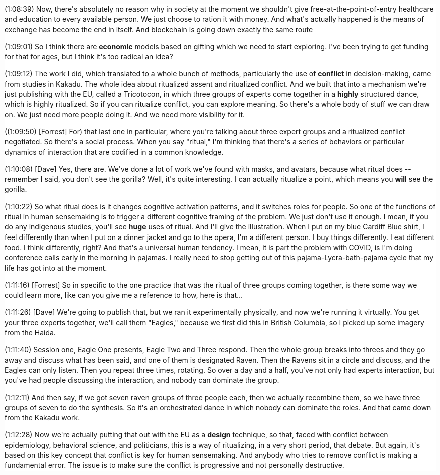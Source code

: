 (1:08:39) Now, there's absolutely no reason why in society at the moment we shouldn't give free-at-the-point-of-entry healthcare and education to every available person. We just choose to ration it with money. And what's actually happened is the means of exchange has become the end in itself. And blockchain is going down exactly the same route  

(1:09:01) So I think there are **economic** models based on gifting which we need to start exploring. I've been trying to get funding for that for ages, but I think it's too radical an idea?  

(1:09:12) The work I did, which translated to a whole bunch of methods, particularly the use of **conflict** in decision-making, came from studies in Kakadu. The whole idea about ritualized assent and ritualized conflict. And we built that into a mechanism we're just publishing with the EU, called a Tricotocon, in which three groups of experts come together in a **highly** structured dance, which is highly ritualized. So if you can ritualize conflict, you can explore meaning. So there's a whole body of stuff we can draw on. We just need more people doing it. And we need more visibility for it.

((1:09:50) [Forrest] For) that last one in particular, where you're talking about three expert groups and a ritualized conflict negotiated. So there's a social process. When you say "ritual," I'm thinking that there's a series of behaviors or particular dynamics of interaction that are codified in a common knowledge.

(1:10:08) [Dave] Yes, there are. We've done a lot of work we've found with masks, and avatars, because what ritual does -- remember I said, you don't see the gorilla? Well, it's quite interesting. I can actually ritualize a point, which means you **will** see the gorilla.

(1:10:22) So what ritual does is it changes cognitive activation patterns, and it switches roles for people. So one of the functions of ritual in human sensemaking is to trigger a different cognitive framing of the problem. We just don't use it enough. I mean, if you do any indigenous studies, you'll see **huge** uses of ritual. And I'll give the illustration. When I put on my blue Cardiff Blue shirt, I feel differently than when I put on a dinner jacket and go to the opera, I'm a different person. I buy things differently. I eat different food. I think differently, right? And that's a universal human tendency. I mean, it is part the problem with COVID, is I'm doing conference calls early in the morning in pajamas. I really need to stop getting out of this pajama-Lycra-bath-pajama cycle that my life has got into at the moment.

(1:11:16) [Forrest] So in specific to the one practice that was the ritual of three groups coming together, is there some way we could learn more, like can you give me a reference to how, here is that...  

(1:11:26) [Dave] We're going to publish that, but we ran it experimentally physically, and now we're running it virtually. You get your three experts together, we'll call them "Eagles," because we first did this in British Columbia, so I picked up some imagery from the Haida.

(1:11:40) Session one, Eagle One presents, Eagle Two and Three respond. Then the whole group breaks into threes and they go away and discuss what has been said, and one of them is designated Raven. Then the Ravens sit in a circle and discuss, and the Eagles can only listen. Then you repeat three times, rotating. So over a day and a half, you've not only had experts interaction, but you've had people discussing the interaction, and nobody can dominate the group.

(1:12:11) And then say, if we got seven raven groups of three people each, then we actually recombine them, so we have three groups of seven to do the synthesis. So it's an orchestrated dance in which nobody can dominate the roles. And that came down from the Kakadu work.

(1:12:28) Now we're actually putting that out with the EU as a **design** technique, so that, faced with conflict between epidemiology, behavioral science, and politicians, this is a way of ritualizing, in a very short period, that debate. But again, it's based on this key concept that conflict is key for human sensemaking. And anybody who tries to remove conflict is making a fundamental error. The issue is to make sure the conflict is progressive and not personally destructive.
